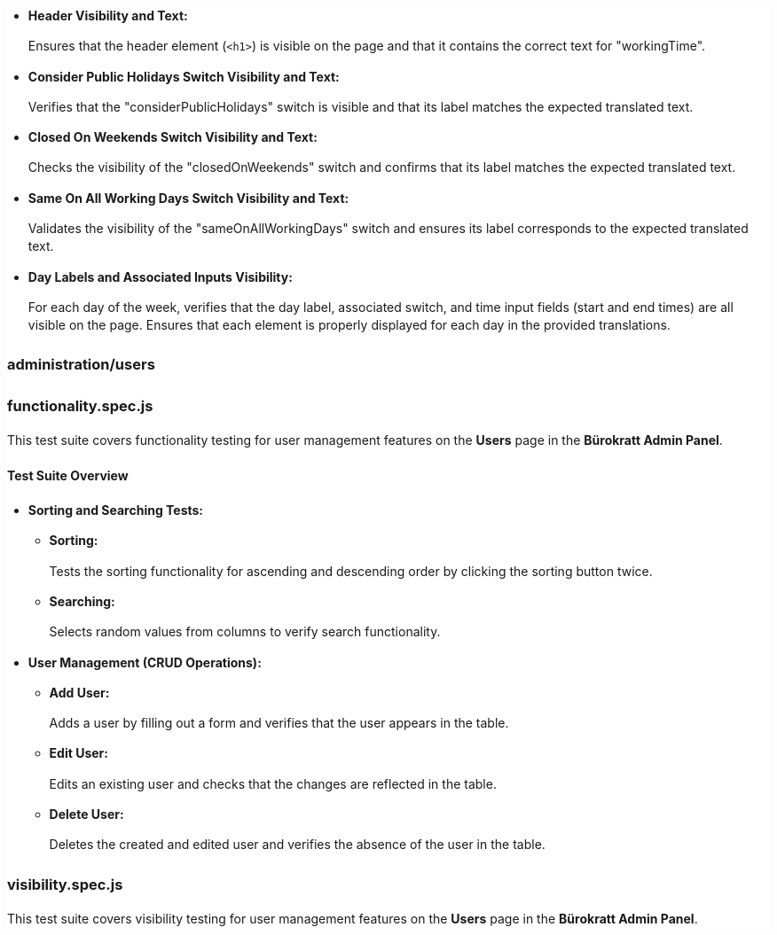 * **Header Visibility and Text:**

  Ensures that the header element (`<h1>`) is visible on the page and that it contains the correct text for "workingTime".

* **Consider Public Holidays Switch Visibility and Text:**

  Verifies that the "considerPublicHolidays" switch is visible and that its label matches the expected translated text.

* **Closed On Weekends Switch Visibility and Text:**

  Checks the visibility of the "closedOnWeekends" switch and confirms that its label matches the expected translated text.

* **Same On All Working Days Switch Visibility and Text:**

  Validates the visibility of the "sameOnAllWorkingDays" switch and ensures its label corresponds to the expected translated text.

* **Day Labels and Associated Inputs Visibility:**

  For each day of the week, verifies that the day label, associated switch, and time input fields (start and end times) are all visible on the page. Ensures that each element is properly displayed for each day in the provided translations.


### administration/users

### functionality.spec.js

This test suite covers functionality testing for user management features on the **Users** page in the **Bürokratt Admin Panel**.

#### Test Suite Overview

* **Sorting and Searching Tests:**
  * **Sorting:** 
  
    Tests the sorting functionality for ascending and descending order by clicking the sorting button twice.
  * **Searching:** 
  
    Selects random values from columns to verify search functionality.

* **User Management (CRUD Operations):**
  * **Add User:** 

    Adds a user by filling out a form and verifies that the user appears in the table.
  * **Edit User:**

    Edits an existing user and checks that the changes are reflected in the table.
  * **Delete User:** 

    Deletes the created and edited user and verifies the absence of the user in the table.

### visibility.spec.js

This test suite covers visibility testing for user management features on the **Users** page in the **Bürokratt Admin Panel**.
